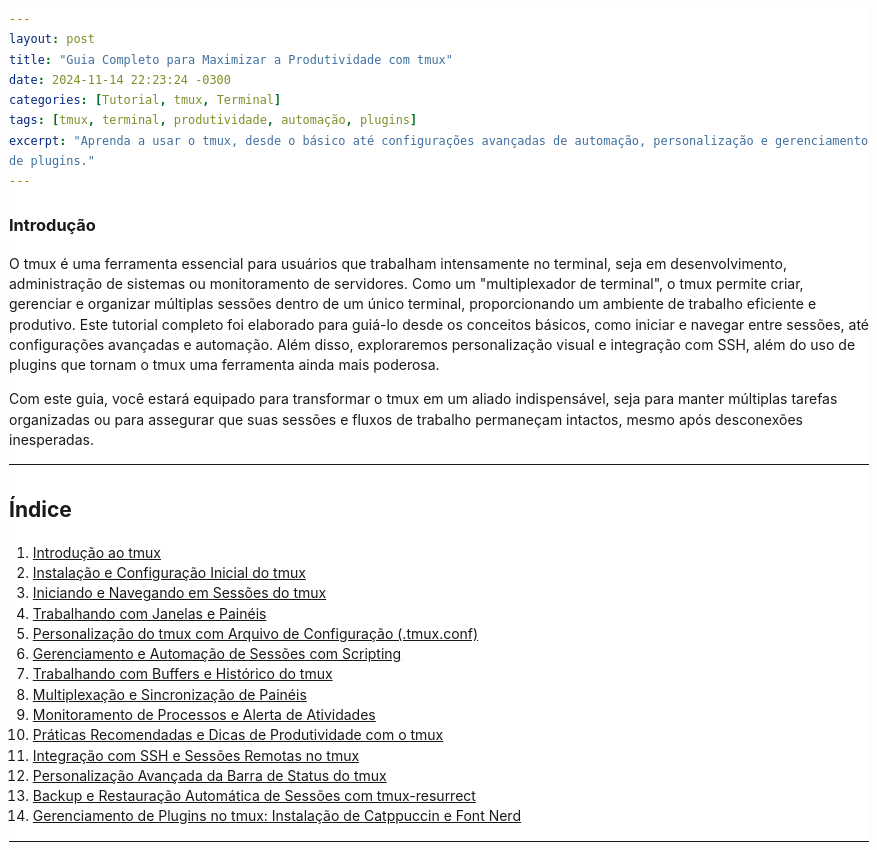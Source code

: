 ```yaml
---
layout: post
title: "Guia Completo para Maximizar a Produtividade com tmux"
date: 2024-11-14 22:23:24 -0300
categories: [Tutorial, tmux, Terminal]
tags: [tmux, terminal, produtividade, automação, plugins]
excerpt: "Aprenda a usar o tmux, desde o básico até configurações avançadas de automação, personalização e gerenciamento de plugins."
---
```


### **Introdução**

O tmux é uma ferramenta essencial para usuários que trabalham intensamente no terminal, seja em desenvolvimento, administração de sistemas ou monitoramento de servidores. Como um "multiplexador de terminal", o tmux permite criar, gerenciar e organizar múltiplas sessões dentro de um único terminal, proporcionando um ambiente de trabalho eficiente e produtivo. Este tutorial completo foi elaborado para guiá-lo desde os conceitos básicos, como iniciar e navegar entre sessões, até configurações avançadas e automação. Além disso, exploraremos personalização visual e integração com SSH, além do uso de plugins que tornam o tmux uma ferramenta ainda mais poderosa. 

Com este guia, você estará equipado para transformar o tmux em um aliado indispensável, seja para manter múltiplas tarefas organizadas ou para assegurar que suas sessões e fluxos de trabalho permaneçam intactos, mesmo após desconexões inesperadas.

---

## Índice

1. [Introdução ao tmux](#1-introdução-ao-tmux)
2. [Instalação e Configuração Inicial do tmux](#2-instalação-e-configuração-inicial-do-tmux)
3. [Iniciando e Navegando em Sessões do tmux](#3-iniciando-e-navegando-em-sessões-do-tmux)
4. [Trabalhando com Janelas e Painéis](#4-trabalhando-com-janelas-e-painéis)
5. [Personalização do tmux com Arquivo de Configuração (.tmux.conf)](#5-personalização-do-tmux-com-arquivo-de-configuração-tmuxconf)
6. [Gerenciamento e Automação de Sessões com Scripting](#6-gerenciamento-e-automação-de-sessões-com-scripting)
7. [Trabalhando com Buffers e Histórico do tmux](#7-trabalhando-com-buffers-e-histórico-do-tmux)
8. [Multiplexação e Sincronização de Painéis](#8-multiplexação-e-sincronização-de-painéis)
9. [Monitoramento de Processos e Alerta de Atividades](#9-monitoramento-de-processos-e-alerta-de-atividades)
10. [Práticas Recomendadas e Dicas de Produtividade com o tmux](#10-práticas-recomendadas-e-dicas-de-produtividade-com-o-tmux)
11. [Integração com SSH e Sessões Remotas no tmux](#11-integração-com-ssh-e-sessões-remotas-no-tmux)
12. [Personalização Avançada da Barra de Status do tmux](#12-personalização-avançada-da-barra-de-status-do-tmux)
13. [Backup e Restauração Automática de Sessões com tmux-resurrect](#13-backup-e-restauração-automática-de-sessões-com-tmux-resurrect)
14. [Gerenciamento de Plugins no tmux: Instalação de Catppuccin e Font Nerd](#14-gerenciamento-de-plugins-no-tmux-instalação-de-catppuccin-e-font-nerd)

---